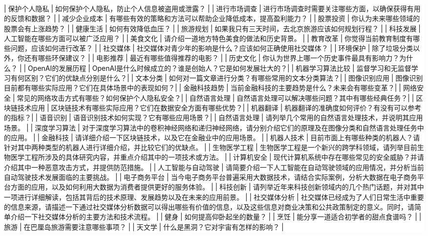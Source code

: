 | 保护个人隐私 | 如何保护个人隐私，防止个人信息被盗用或泄露？ |
| 进行市场调查 | 进行市场调查时需要关注哪些方面，以确保获得有用的反馈和数据？ |
| 减少企业成本 | 有哪些有效的策略和方法可以帮助企业降低成本，提高盈利能力？ |
| 股票投资                            | 你认为未来哪些领域的股票会有上涨趋势？                       |
| 健康生活                            | 如何有效降低血压？                                           |
| 旅游规划                            | 如果我只有三天时间，去北京旅游应该如何规划行程？           |
| 科技发展                            | 人工智能在哪些方面可以被广泛应用？                           |
| 美食文化                            | 请介绍一道地方特色美食的做法和历史背景。                     |
| 教育改革                            | 你觉得当前教育制度有哪些问题，应该如何进行改革？           |
| 社交媒体                            | 社交媒体对青少年的影响是什么？应该如何正确使用社交媒体？   |
| 环境保护                            | 除了垃圾分类以外，你还有哪些环保建议？                       |
| 电影推荐                            | 最近有哪些值得推荐的电影？                                   |
| 历史文化                            | 你认为世界上哪一个历史事件最具有影响力？为什么？             |
| OpenAI的发展历程 | OpenAI是什么时候成立的？谁是创始人？它是如何发展壮大的？|
| 机器学习算法比较 | 监督学习和无监督学习有何区别？它们的优缺点分别是什么？|
| 文本分类 | 如何对一篇文章进行分类？有哪些常用的文本分类算法？|
| 图像识别应用 | 图像识别目前都有哪些实际应用？它们在具体场景中的表现如何？|
| 金融科技趋势 | 当前金融科技的主要趋势是什么？未来会有哪些变革？|
| 网络安全 | 常见的网络攻击方式有哪些？如何保护个人隐私安全？|
| 自然语言处理 | 自然语言处理可以解决哪些问题？其中有哪些经典任务？|
| 区块链技术应用 | 区块链技术有哪些实际应用？它们在数据安全方面有哪些优势？|
| 机器翻译 | 机器翻译的准确度如何评价？有没有可以参考的指标？|
| 语音识别 | 语音识别技术如何实现？它有哪些应用场景？|
| 自然语言处理              | 请列举几个常用的自然语言处理技术，并说明其应用场景。                                                                                                                                                                                                                                                                                            |
| 深度学习算法           | 对于深度学习算法中的卷积神经网络和递归神经网络，请分别介绍它们的原理及在图像分类和自然语言处理任务中的应用。                                                                                                                                                                                                                                   |
| 金融科技                | 请详细介绍一下区块链技术，以及它在金融业中的应用场景。                                                                                                                                                                                                                                                                                              |
| 机器人技术                | 目前市面上有哪些种类的机器人？请针对其中两种类型的机器人进行详细介绍，并比较它们的优缺点。                                                                                                                                                                                                                                                       |
| 生物医学工程         | 生物医学工程是一个新兴的跨学科领域，请列举目前生物医学工程所涉及的具体研究内容，并重点介绍其中的一项技术或方法。                                                                                                                                                                                                                            |
| 计算机安全            | 现代计算机系统中存在哪些常见的安全威胁？并请介绍其中一种恶意攻击方式，并提供防范措施。                                                                                                                                                                                                                                                           |
| 人工智能与自动驾驶   | 请简要介绍一下人工智能在自动驾驶领域的应用情况，并分析当前自动驾驶技术发展面临的主要挑战。                                                                                                                                                                                                                                                     |
| 电子商务平台         | 当今电子商务平台普遍采用大数据技术，请结合实际案例，分析大数据在电子商务平台方面的应用，以及如何利用大数据为消费者提供更好的服务体验。                                                                                                                                                                                                |
| 科技创新                | 请列举近年来科技创新领域内的几个热门话题，并对其中一项进行详细解读，包括其背后的技术原理、发展趋势以及在未来的应用前景。                                                                                                                                                                                                                 |
| 社交媒体分析          | 社交媒体已经成为了人们日常生活中重要的信息来源，请描述一下通过社交媒体分析数据可以得出哪些有价值的信息，以及这些信息对商业决策和公共政策制定的意义。同时，请简单介绍一下社交媒体分析的主要方法和技术流程。 |
| 健身 | 如何提高仰卧起坐的数量？ |
| 烹饪 | 能分享一道适合初学者的甜点食谱吗？ |
| 旅游 | 在巴厘岛旅游需要注意哪些事项？ |
| 天文学 | 什么是黑洞？它对宇宙有怎样的影响？ |